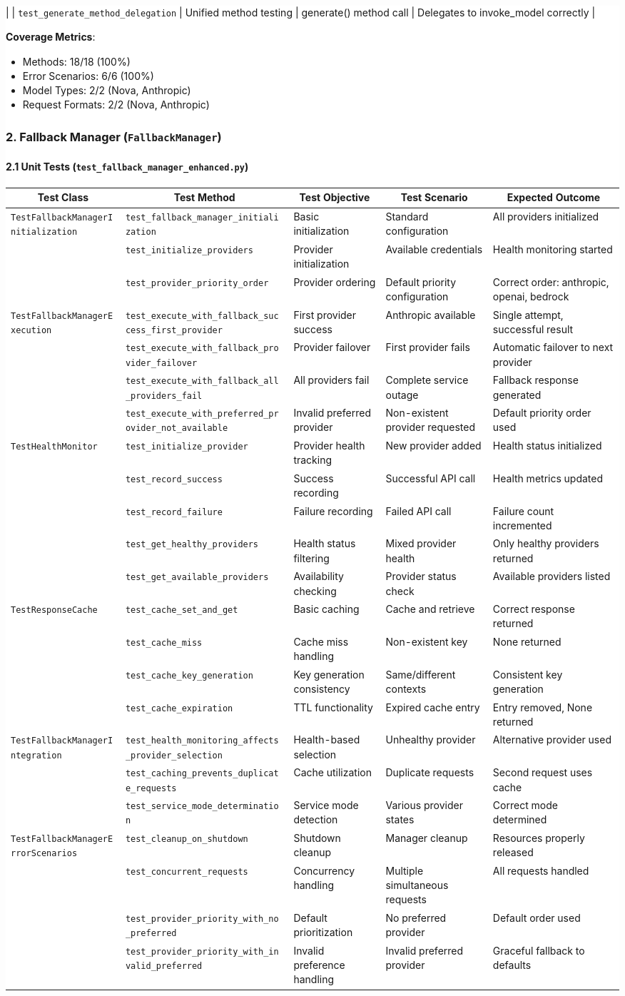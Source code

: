 | | `test_generate_method_delegation` | Unified method testing | generate() method call | Delegates to invoke_model correctly |

**Coverage Metrics**: 
- Methods: 18/18 (100%)
- Error Scenarios: 6/6 (100%)
- Model Types: 2/2 (Nova, Anthropic)
- Request Formats: 2/2 (Nova, Anthropic)

### 2. Fallback Manager (`FallbackManager`)

#### 2.1 Unit Tests (`test_fallback_manager_enhanced.py`)

| Test Class | Test Method | Test Objective | Test Scenario | Expected Outcome |
|------------|-------------|----------------|---------------|------------------|
| `TestFallbackManagerInitialization` | `test_fallback_manager_initialization` | Basic initialization | Standard configuration | All providers initialized |
| | `test_initialize_providers` | Provider initialization | Available credentials | Health monitoring started |
| | `test_provider_priority_order` | Provider ordering | Default priority configuration | Correct order: anthropic, openai, bedrock |
| `TestFallbackManagerExecution` | `test_execute_with_fallback_success_first_provider` | First provider success | Anthropic available | Single attempt, successful result |
| | `test_execute_with_fallback_provider_failover` | Provider failover | First provider fails | Automatic failover to next provider |
| | `test_execute_with_fallback_all_providers_fail` | All providers fail | Complete service outage | Fallback response generated |
| | `test_execute_with_preferred_provider_not_available` | Invalid preferred provider | Non-existent provider requested | Default priority order used |
| `TestHealthMonitor` | `test_initialize_provider` | Provider health tracking | New provider added | Health status initialized |
| | `test_record_success` | Success recording | Successful API call | Health metrics updated |
| | `test_record_failure` | Failure recording | Failed API call | Failure count incremented |
| | `test_get_healthy_providers` | Health status filtering | Mixed provider health | Only healthy providers returned |
| | `test_get_available_providers` | Availability checking | Provider status check | Available providers listed |
| `TestResponseCache` | `test_cache_set_and_get` | Basic caching | Cache and retrieve | Correct response returned |
| | `test_cache_miss` | Cache miss handling | Non-existent key | None returned |
| | `test_cache_key_generation` | Key generation consistency | Same/different contexts | Consistent key generation |
| | `test_cache_expiration` | TTL functionality | Expired cache entry | Entry removed, None returned |
| `TestFallbackManagerIntegration` | `test_health_monitoring_affects_provider_selection` | Health-based selection | Unhealthy provider | Alternative provider used |
| | `test_caching_prevents_duplicate_requests` | Cache utilization | Duplicate requests | Second request uses cache |
| | `test_service_mode_determination` | Service mode detection | Various provider states | Correct mode determined |
| `TestFallbackManagerErrorScenarios` | `test_cleanup_on_shutdown` | Shutdown cleanup | Manager cleanup | Resources properly released |
| | `test_concurrent_requests` | Concurrency handling | Multiple simultaneous requests | All requests handled |
| | `test_provider_priority_with_no_preferred` | Default prioritization | No preferred provider | Default order used |
| | `test_provider_priority_with_invalid_preferred` | Invalid preference handling | Invalid preferred provider | Graceful fallback to defaults |

